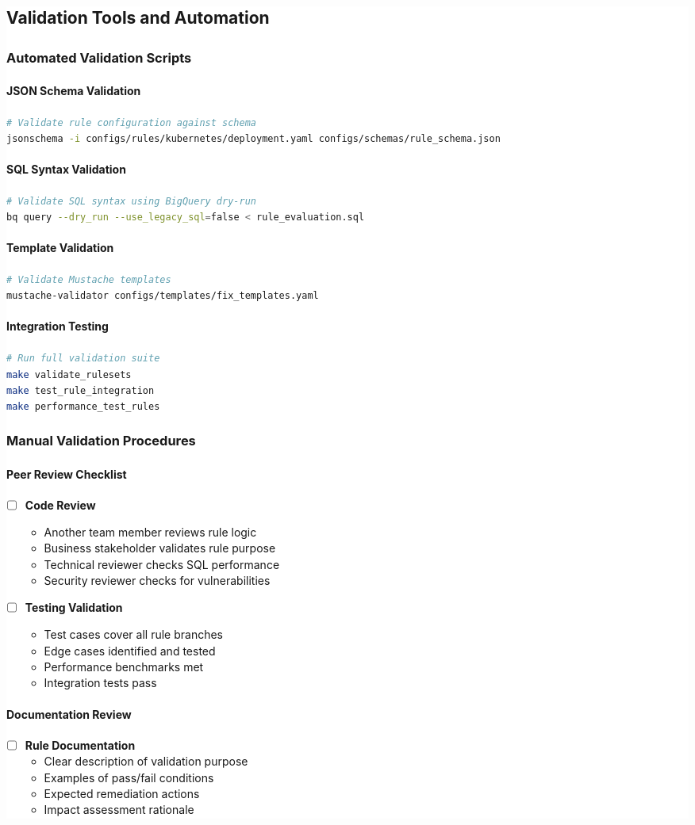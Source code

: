 
## Validation Tools and Automation

### Automated Validation Scripts

#### JSON Schema Validation
```bash
# Validate rule configuration against schema
jsonschema -i configs/rules/kubernetes/deployment.yaml configs/schemas/rule_schema.json
```

#### SQL Syntax Validation
```bash
# Validate SQL syntax using BigQuery dry-run
bq query --dry_run --use_legacy_sql=false < rule_evaluation.sql
```

#### Template Validation
```bash
# Validate Mustache templates
mustache-validator configs/templates/fix_templates.yaml
```

#### Integration Testing
```bash
# Run full validation suite
make validate_rulesets
make test_rule_integration
make performance_test_rules
```

### Manual Validation Procedures

#### Peer Review Checklist
- [ ] **Code Review**
  - Another team member reviews rule logic
  - Business stakeholder validates rule purpose
  - Technical reviewer checks SQL performance
  - Security reviewer checks for vulnerabilities

- [ ] **Testing Validation**
  - Test cases cover all rule branches
  - Edge cases identified and tested
  - Performance benchmarks met
  - Integration tests pass

#### Documentation Review
- [ ] **Rule Documentation**
  - Clear description of validation purpose
  - Examples of pass/fail conditions
  - Expected remediation actions
  - Impact assessment rationale
